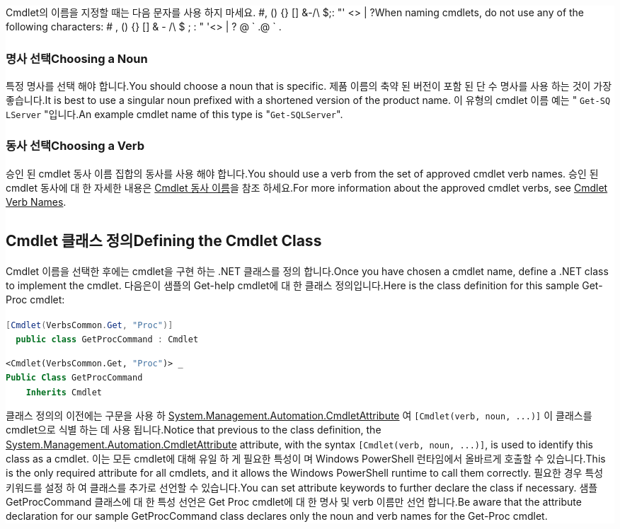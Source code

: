 <span data-ttu-id="c9b86-110">Cmdlet의 이름을 지정할 때는 다음 문자를 사용 하지 마세요. #, () {} [] &-/\ $;: "' <> &#124; ?</span><span class="sxs-lookup"><span data-stu-id="c9b86-110">When naming cmdlets, do not use any of the following characters: # , () {} [] & - /\ $ ; : " '<> &#124; ?</span></span> <span data-ttu-id="c9b86-111">@ \` .</span><span class="sxs-lookup"><span data-stu-id="c9b86-111">@ \` .</span></span>

### <a name="choosing-a-noun"></a><span data-ttu-id="c9b86-112">명사 선택</span><span class="sxs-lookup"><span data-stu-id="c9b86-112">Choosing a Noun</span></span>

<span data-ttu-id="c9b86-113">특정 명사를 선택 해야 합니다.</span><span class="sxs-lookup"><span data-stu-id="c9b86-113">You should choose a noun that is specific.</span></span> <span data-ttu-id="c9b86-114">제품 이름의 축약 된 버전이 포함 된 단 수 명사를 사용 하는 것이 가장 좋습니다.</span><span class="sxs-lookup"><span data-stu-id="c9b86-114">It is best to use a singular noun prefixed with a shortened version of the product name.</span></span> <span data-ttu-id="c9b86-115">이 유형의 cmdlet 이름 예는 " `Get-SQLServer` "입니다.</span><span class="sxs-lookup"><span data-stu-id="c9b86-115">An example cmdlet name of this type is "`Get-SQLServer`".</span></span>

### <a name="choosing-a-verb"></a><span data-ttu-id="c9b86-116">동사 선택</span><span class="sxs-lookup"><span data-stu-id="c9b86-116">Choosing a Verb</span></span>

<span data-ttu-id="c9b86-117">승인 된 cmdlet 동사 이름 집합의 동사를 사용 해야 합니다.</span><span class="sxs-lookup"><span data-stu-id="c9b86-117">You should use a verb from the set of approved cmdlet verb names.</span></span> <span data-ttu-id="c9b86-118">승인 된 cmdlet 동사에 대 한 자세한 내용은 [Cmdlet 동사 이름](./approved-verbs-for-windows-powershell-commands.md)을 참조 하세요.</span><span class="sxs-lookup"><span data-stu-id="c9b86-118">For more information about the approved cmdlet verbs, see [Cmdlet Verb Names](./approved-verbs-for-windows-powershell-commands.md).</span></span>

## <a name="defining-the-cmdlet-class"></a><span data-ttu-id="c9b86-119">Cmdlet 클래스 정의</span><span class="sxs-lookup"><span data-stu-id="c9b86-119">Defining the Cmdlet Class</span></span>

<span data-ttu-id="c9b86-120">Cmdlet 이름을 선택한 후에는 cmdlet을 구현 하는 .NET 클래스를 정의 합니다.</span><span class="sxs-lookup"><span data-stu-id="c9b86-120">Once you have chosen a cmdlet name, define a .NET class to implement the cmdlet.</span></span> <span data-ttu-id="c9b86-121">다음은이 샘플의 Get-help cmdlet에 대 한 클래스 정의입니다.</span><span class="sxs-lookup"><span data-stu-id="c9b86-121">Here is the class definition for this sample Get-Proc cmdlet:</span></span>

```csharp
[Cmdlet(VerbsCommon.Get, "Proc")]
  public class GetProcCommand : Cmdlet
```

```vb
<Cmdlet(VerbsCommon.Get, "Proc")> _
Public Class GetProcCommand
    Inherits Cmdlet
```

<span data-ttu-id="c9b86-122">클래스 정의의 이전에는 구문을 사용 하 [System.Management.Automation.CmdletAttribute](/dotnet/api/System.Management.Automation.CmdletAttribute) 여 `[Cmdlet(verb, noun, ...)]` 이 클래스를 cmdlet으로 식별 하는 데 사용 됩니다.</span><span class="sxs-lookup"><span data-stu-id="c9b86-122">Notice that previous to the class definition, the [System.Management.Automation.CmdletAttribute](/dotnet/api/System.Management.Automation.CmdletAttribute) attribute, with the syntax `[Cmdlet(verb, noun, ...)]`, is used to identify this class as a cmdlet.</span></span> <span data-ttu-id="c9b86-123">이는 모든 cmdlet에 대해 유일 하 게 필요한 특성이 며 Windows PowerShell 런타임에서 올바르게 호출할 수 있습니다.</span><span class="sxs-lookup"><span data-stu-id="c9b86-123">This is the only required attribute for all cmdlets, and it allows the Windows PowerShell runtime to call them correctly.</span></span> <span data-ttu-id="c9b86-124">필요한 경우 특성 키워드를 설정 하 여 클래스를 추가로 선언할 수 있습니다.</span><span class="sxs-lookup"><span data-stu-id="c9b86-124">You can set attribute keywords to further declare the class if necessary.</span></span> <span data-ttu-id="c9b86-125">샘플 GetProcCommand 클래스에 대 한 특성 선언은 Get Proc cmdlet에 대 한 명사 및 verb 이름만 선언 합니다.</span><span class="sxs-lookup"><span data-stu-id="c9b86-125">Be aware that the attribute declaration for our sample GetProcCommand class declares only the noun and verb names for the Get-Proc cmdlet.</span></span>
